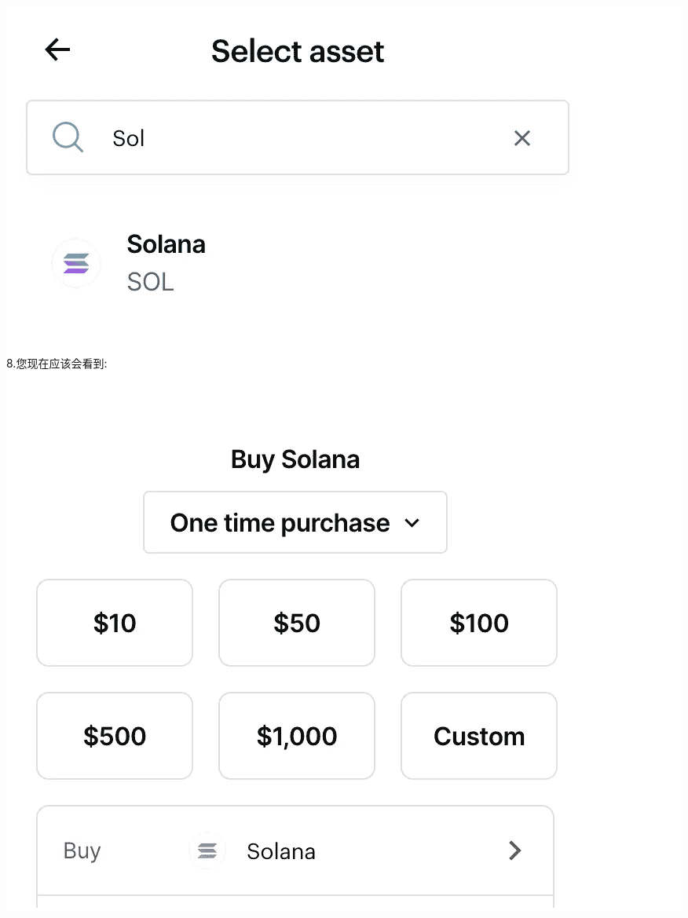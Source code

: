 ![](img/b4966f87f3a459a9b63f765aca6dc925.png)

8.您现在应该会看到:

![](img/a134540313676208a855d49ae9fa7e64.png)
